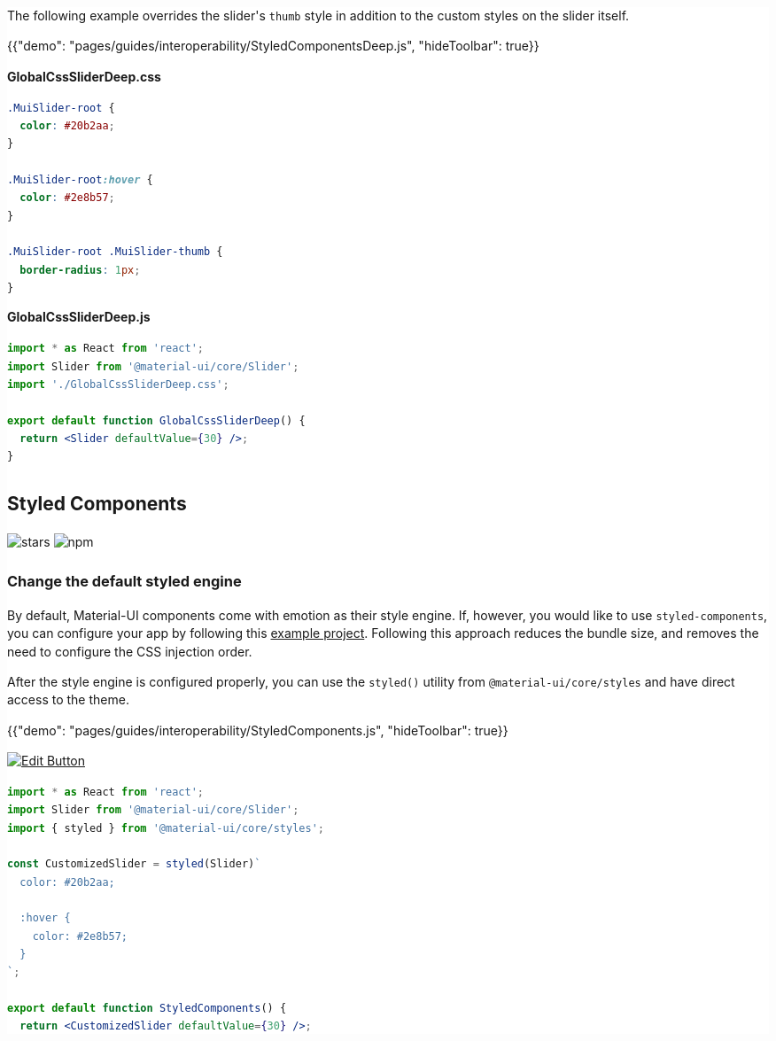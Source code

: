 The following example overrides the slider's `thumb` style in addition to the custom styles on the slider itself.

{{"demo": "pages/guides/interoperability/StyledComponentsDeep.js", "hideToolbar": true}}

**GlobalCssSliderDeep.css**

```css
.MuiSlider-root {
  color: #20b2aa;
}

.MuiSlider-root:hover {
  color: #2e8b57;
}

.MuiSlider-root .MuiSlider-thumb {
  border-radius: 1px;
}
```

**GlobalCssSliderDeep.js**

```jsx
import * as React from 'react';
import Slider from '@material-ui/core/Slider';
import './GlobalCssSliderDeep.css';

export default function GlobalCssSliderDeep() {
  return <Slider defaultValue={30} />;
}
```

## Styled Components

![stars](https://img.shields.io/github/stars/styled-components/styled-components.svg?style=social&label=Star) ![npm](https://img.shields.io/npm/dm/styled-components.svg?)

### Change the default styled engine

By default, Material-UI components come with emotion as their style engine. If, however, you would like to use `styled-components`, you can configure your app by following this [example project](https://github.com/mui-org/material-ui/blob/next/examples/create-react-app-with-styled-components). Following this approach reduces the bundle size, and removes the need to configure the CSS injection order.

After the style engine is configured properly, you can use the `styled()` utility from `@material-ui/core/styles` and have direct access to the theme.

{{"demo": "pages/guides/interoperability/StyledComponents.js", "hideToolbar": true}}

[![Edit Button](https://codesandbox.io/static/img/play-codesandbox.svg)](https://codesandbox.io/s/styled-components-interoperability-w9z9d)

```jsx
import * as React from 'react';
import Slider from '@material-ui/core/Slider';
import { styled } from '@material-ui/core/styles';

const CustomizedSlider = styled(Slider)`
  color: #20b2aa;

  :hover {
    color: #2e8b57;
  }
`;

export default function StyledComponents() {
  return <CustomizedSlider defaultValue={30} />;
```
